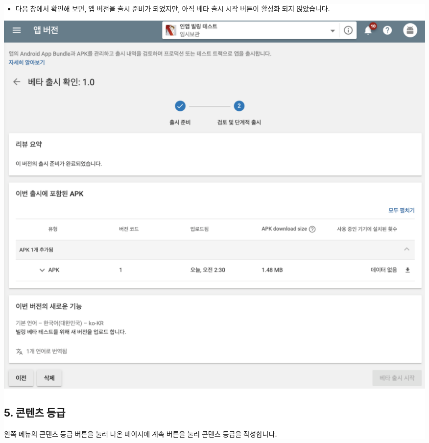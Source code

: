 - 다음 창에서 확인해 보면, 앱 버전을 출시 준비가 되었지만, 아직 베타 출시 시작 버튼이 활성화 되지 않았습니다.

![img](./Images/20.png)
 

## 5. 콘텐츠 등급

왼쪽 메뉴의 콘텐츠 등급 버튼을 눌러 나온 페이지에 계속 버튼을 눌러 콘텐츠 등급을 작성합니다. 
